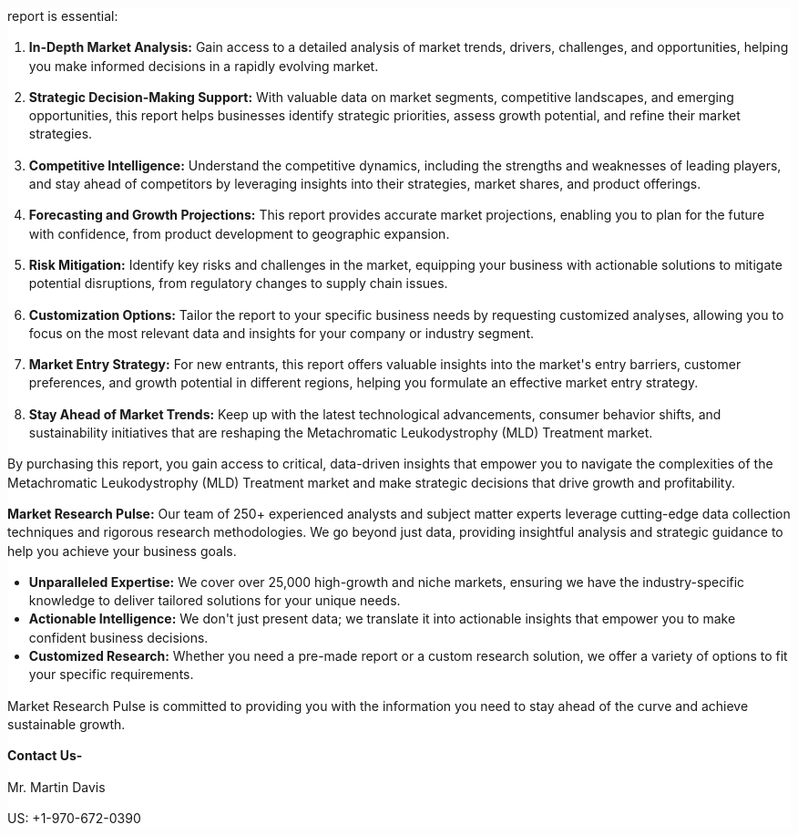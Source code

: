 report is essential:</p><ol><li><p><strong>In-Depth Market Analysis:</strong> Gain access to a detailed analysis of market trends, drivers, challenges, and opportunities, helping you make informed decisions in a rapidly evolving market.</p></li><li><p><strong>Strategic Decision-Making Support:</strong> With valuable data on market segments, competitive landscapes, and emerging opportunities, this report helps businesses identify strategic priorities, assess growth potential, and refine their market strategies.</p></li><li><p><strong>Competitive Intelligence:</strong> Understand the competitive dynamics, including the strengths and weaknesses of leading players, and stay ahead of competitors by leveraging insights into their strategies, market shares, and product offerings.</p></li><li><p><strong>Forecasting and Growth Projections:</strong> This report provides accurate market projections, enabling you to plan for the future with confidence, from product development to geographic expansion.</p></li><li><p><strong>Risk Mitigation:</strong> Identify key risks and challenges in the market, equipping your business with actionable solutions to mitigate potential disruptions, from regulatory changes to supply chain issues.</p></li><li><p><strong>Customization Options:</strong> Tailor the report to your specific business needs by requesting customized analyses, allowing you to focus on the most relevant data and insights for your company or industry segment.</p></li><li><p><strong>Market Entry Strategy:</strong> For new entrants, this report offers valuable insights into the market's entry barriers, customer preferences, and growth potential in different regions, helping you formulate an effective market entry strategy.</p></li><li><p><strong>Stay Ahead of Market Trends:</strong> Keep up with the latest technological advancements, consumer behavior shifts, and sustainability initiatives that are reshaping the Metachromatic Leukodystrophy (MLD) Treatment market.</p></li></ol><p>By purchasing this report, you gain access to critical, data-driven insights that empower you to navigate the complexities of the Metachromatic Leukodystrophy (MLD) Treatment market and make strategic decisions that drive growth and profitability.</p><p><strong>Market Research Pulse:</strong>&nbsp;Our team of 250+ experienced analysts and subject matter experts leverage cutting-edge data collection techniques and rigorous research methodologies. We go beyond just data, providing insightful analysis and strategic guidance to help you achieve your business goals.</p><ul><li><strong>Unparalleled Expertise:</strong>&nbsp;We cover over 25,000 high-growth and niche markets, ensuring we have the industry-specific knowledge to deliver tailored solutions for your unique needs.</li><li><strong>Actionable Intelligence:</strong>&nbsp;We don't just present data; we translate it into actionable insights that empower you to make confident business decisions.</li><li><strong>Customized Research:</strong>&nbsp;Whether you need a pre-made report or a custom research solution, we offer a variety of options to fit your specific requirements.</li></ul><p>Market Research Pulse is committed to providing you with the information you need to stay ahead of the curve and achieve sustainable growth.</p><p><strong>Contact Us-</strong></p><p>Mr. Martin Davis</p><p>US: +1-970-672-0390</p>
